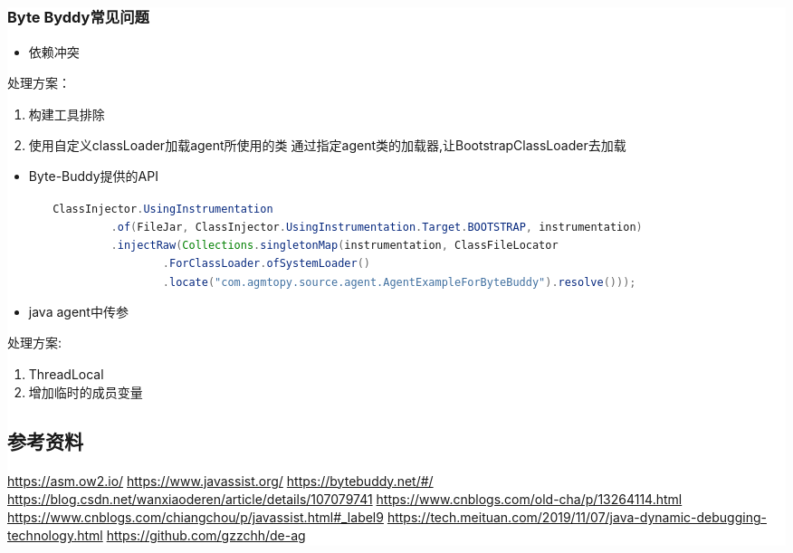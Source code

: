 
### Byte Byddy常见问题

- 依赖冲突

处理方案：
1. 构建工具排除

2. 使用自定义classLoader加载agent所使用的类
  通过指定agent类的加载器,让</B>BootstrapClassLoader</B>去加载

- Byte-Buddy提供的API

```java
       ClassInjector.UsingInstrumentation
                .of(FileJar, ClassInjector.UsingInstrumentation.Target.BOOTSTRAP, instrumentation)
                .injectRaw(Collections.singletonMap(instrumentation, ClassFileLocator
                        .ForClassLoader.ofSystemLoader()
                        .locate("com.agmtopy.source.agent.AgentExampleForByteBuddy").resolve()));

```



- java agent中传参

处理方案:
1. ThreadLocal
2. 增加临时的成员变量



## 参考资料
https://asm.ow2.io/
https://www.javassist.org/
https://bytebuddy.net/#/
https://blog.csdn.net/wanxiaoderen/article/details/107079741
https://www.cnblogs.com/old-cha/p/13264114.html
https://www.cnblogs.com/chiangchou/p/javassist.html#_label9
https://tech.meituan.com/2019/11/07/java-dynamic-debugging-technology.html
https://github.com/gzzchh/de-ag